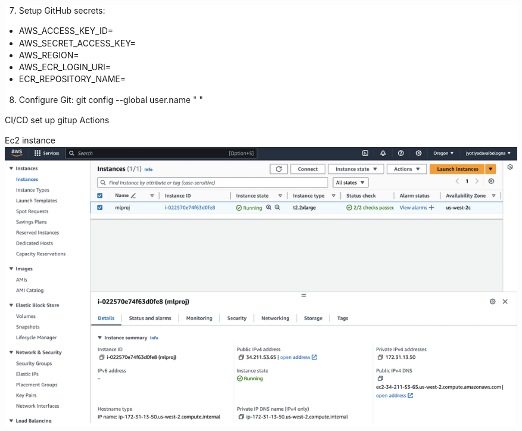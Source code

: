 7. Setup GitHub secrets:

- AWS_ACCESS_KEY_ID=
- AWS_SECRET_ACCESS_KEY=
- AWS_REGION=
- AWS_ECR_LOGIN_URI=
- ECR_REPOSITORY_NAME=

8. Configure Git:
git config --global user.name " "


CI/CD set up gitup Actions

Ec2 instance 
![alt text](reports/images/image.png)
